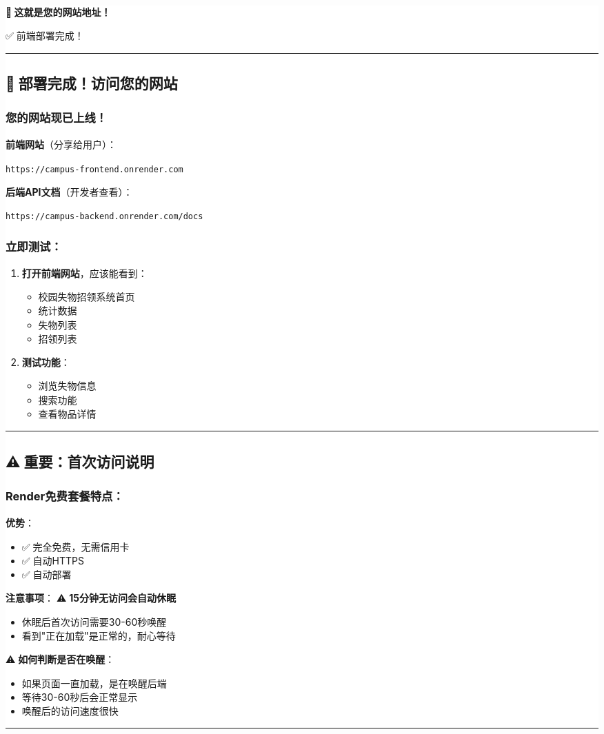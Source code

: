 **🎉 这就是您的网站地址！**

✅ 前端部署完成！

---

## 🎉 部署完成！访问您的网站

### 您的网站现已上线！

**前端网站**（分享给用户）：
```
https://campus-frontend.onrender.com
```

**后端API文档**（开发者查看）：
```
https://campus-backend.onrender.com/docs
```

### 立即测试：

1. **打开前端网站**，应该能看到：
   - 校园失物招领系统首页
   - 统计数据
   - 失物列表
   - 招领列表

2. **测试功能**：
   - 浏览失物信息
   - 搜索功能
   - 查看物品详情

---

## ⚠️ 重要：首次访问说明

### Render免费套餐特点：

**优势**：
- ✅ 完全免费，无需信用卡
- ✅ 自动HTTPS
- ✅ 自动部署

**注意事项**：
⚠️ **15分钟无访问会自动休眠**
- 休眠后首次访问需要30-60秒唤醒
- 看到"正在加载"是正常的，耐心等待

⚠️ **如何判断是否在唤醒**：
- 如果页面一直加载，是在唤醒后端
- 等待30-60秒后会正常显示
- 唤醒后的访问速度很快

---